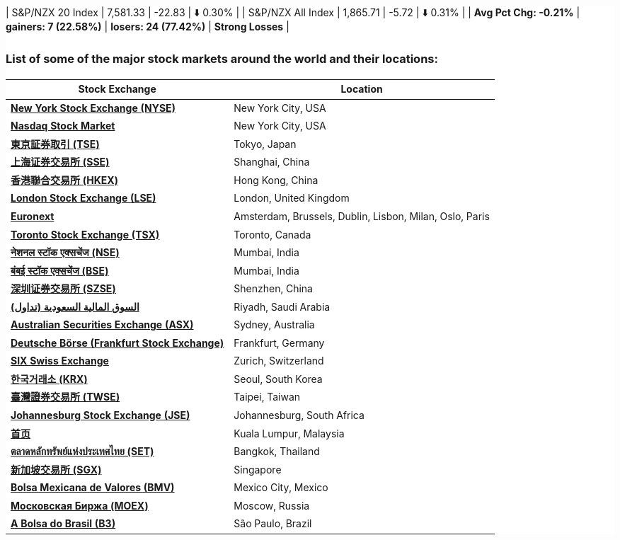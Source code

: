 | S&P/NZX 20 Index | 7,581.33 | -22.83 | :arrow_down: 0.30% |
| S&P/NZX All Index | 1,865.71 | -5.72 | :arrow_down: 0.31% |
| <strong>Avg Pct Chg: -0.21%</strong> | <strong>gainers: 7 (22.58%)</strong> | <strong>losers: 24 (77.42%)</strong> | **Strong Losses** |

### List of some of the major stock markets around the world and their locations:

| Stock Exchange | Location |
|---------------|----------|
| **[New York Stock Exchange (NYSE)](https://www.nyse.com/index)** | New York City, USA |
| **[Nasdaq Stock Market](https://www.nasdaq.com/)** | New York City, USA |
| **[東京証券取引 (TSE)](https://www.jpx.co.jp/)** | Tokyo, Japan |
| **[上海证券交易所 (SSE)](https://sse.com.cn/)** | Shanghai, China |
| **[香港聯合交易所 (HKEX)](https://www.hkex.com.hk/)** | Hong Kong, China |
| **[London Stock Exchange (LSE)](https://www.londonstockexchange.com/)** | London, United Kingdom |
| **[Euronext](https://www.euronext.com/)** | Amsterdam, Brussels, Dublin, Lisbon, Milan, Oslo, Paris |
| **[Toronto Stock Exchange (TSX)](https://www.tmx.com/)** | Toronto, Canada |
| **[नेशनल स्टॉक एक्सचेंज (NSE)](https://www.nseindia.com/)** | Mumbai, India |
| **[बंबई स्टॉक एक्सचेंज (BSE)](https://www.bseindia.com/)** | Mumbai, India |
| **[深圳证券交易所 (SZSE)](https://www.szse.cn/)** | Shenzhen, China |
| **[السوق المالية السعودية (تداول)](https://www.saudiexchange.sa/)** | Riyadh, Saudi Arabia |
| **[Australian Securities Exchange (ASX)](https://www.asx.com.au/)** | Sydney, Australia |
| **[Deutsche Börse (Frankfurt Stock Exchange)](https://www.deutsche-boerse.com/dbg-en)** | Frankfurt, Germany |
| **[SIX Swiss Exchange](https://www.six-group.com/)** | Zurich, Switzerland |
| **[한국거래소 (KRX)](https://www.krx.co.kr/)** | Seoul, South Korea |
| **[臺灣證券交易所 (TWSE)](https://www.twse.com.tw/)** | Taipei, Taiwan |
| **[Johannesburg Stock Exchange (JSE)](https://www.jse.co.za/)** | Johannesburg, South Africa |
| **[首页](https://www.bursamalaysia.com/)** | Kuala Lumpur, Malaysia |
| **[ตลาดหลักทรัพย์แห่งประเทศไทย (SET)](https://www.set.or.th/)** | Bangkok, Thailand |
| **[新加坡交易所 (SGX)](https://www.sgx.com/)** | Singapore |
| **[Bolsa Mexicana de Valores (BMV)](https://www.bmv.com.mx/)** | Mexico City, Mexico |
| **[Московская Биржа (MOEX)](https://www.moex.com/)** | Moscow, Russia |
| **[A Bolsa do Brasil (B3)](https://www.b3.com.br/)** | São Paulo, Brazil |
